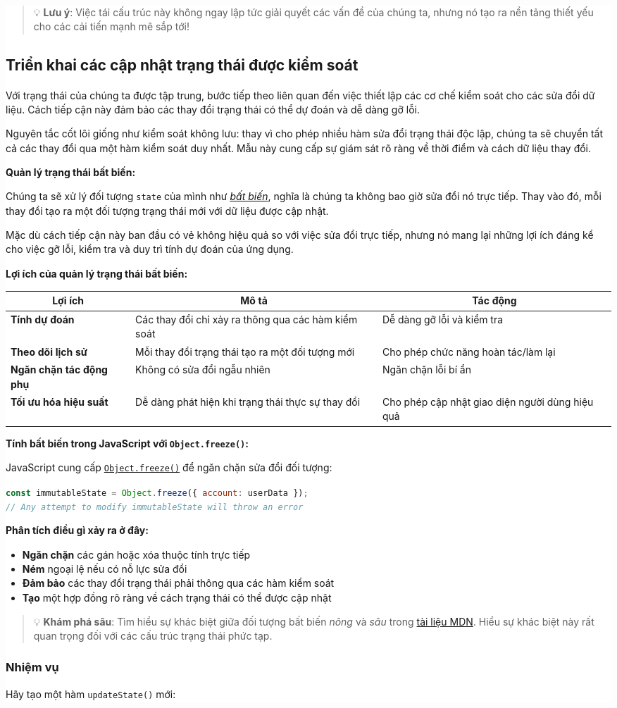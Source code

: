 > 💡 **Lưu ý**: Việc tái cấu trúc này không ngay lập tức giải quyết các vấn đề của chúng ta, nhưng nó tạo ra nền tảng thiết yếu cho các cải tiến mạnh mẽ sắp tới!

## Triển khai các cập nhật trạng thái được kiểm soát

Với trạng thái của chúng ta được tập trung, bước tiếp theo liên quan đến việc thiết lập các cơ chế kiểm soát cho các sửa đổi dữ liệu. Cách tiếp cận này đảm bảo các thay đổi trạng thái có thể dự đoán và dễ dàng gỡ lỗi.

Nguyên tắc cốt lõi giống như kiểm soát không lưu: thay vì cho phép nhiều hàm sửa đổi trạng thái độc lập, chúng ta sẽ chuyển tất cả các thay đổi qua một hàm kiểm soát duy nhất. Mẫu này cung cấp sự giám sát rõ ràng về thời điểm và cách dữ liệu thay đổi.

**Quản lý trạng thái bất biến:**

Chúng ta sẽ xử lý đối tượng `state` của mình như [*bất biến*](https://en.wikipedia.org/wiki/Immutable_object), nghĩa là chúng ta không bao giờ sửa đổi nó trực tiếp. Thay vào đó, mỗi thay đổi tạo ra một đối tượng trạng thái mới với dữ liệu được cập nhật.

Mặc dù cách tiếp cận này ban đầu có vẻ không hiệu quả so với việc sửa đổi trực tiếp, nhưng nó mang lại những lợi ích đáng kể cho việc gỡ lỗi, kiểm tra và duy trì tính dự đoán của ứng dụng.

**Lợi ích của quản lý trạng thái bất biến:**

| Lợi ích | Mô tả | Tác động |
|---------|-------|---------|
| **Tính dự đoán** | Các thay đổi chỉ xảy ra thông qua các hàm kiểm soát | Dễ dàng gỡ lỗi và kiểm tra |
| **Theo dõi lịch sử** | Mỗi thay đổi trạng thái tạo ra một đối tượng mới | Cho phép chức năng hoàn tác/làm lại |
| **Ngăn chặn tác động phụ** | Không có sửa đổi ngẫu nhiên | Ngăn chặn lỗi bí ẩn |
| **Tối ưu hóa hiệu suất** | Dễ dàng phát hiện khi trạng thái thực sự thay đổi | Cho phép cập nhật giao diện người dùng hiệu quả |

**Tính bất biến trong JavaScript với `Object.freeze()`:**

JavaScript cung cấp [`Object.freeze()`](https://developer.mozilla.org/docs/Web/JavaScript/Reference/Global_Objects/Object/freeze) để ngăn chặn sửa đổi đối tượng:

```js
const immutableState = Object.freeze({ account: userData });
// Any attempt to modify immutableState will throw an error
```

**Phân tích điều gì xảy ra ở đây:**
- **Ngăn chặn** các gán hoặc xóa thuộc tính trực tiếp
- **Ném** ngoại lệ nếu có nỗ lực sửa đổi
- **Đảm bảo** các thay đổi trạng thái phải thông qua các hàm kiểm soát
- **Tạo** một hợp đồng rõ ràng về cách trạng thái có thể được cập nhật

> 💡 **Khám phá sâu**: Tìm hiểu sự khác biệt giữa đối tượng bất biến *nông* và *sâu* trong [tài liệu MDN](https://developer.mozilla.org/docs/Web/JavaScript/Reference/Global_Objects/Object/freeze#What_is_shallow_freeze). Hiểu sự khác biệt này rất quan trọng đối với các cấu trúc trạng thái phức tạp.

### Nhiệm vụ

Hãy tạo một hàm `updateState()` mới:
